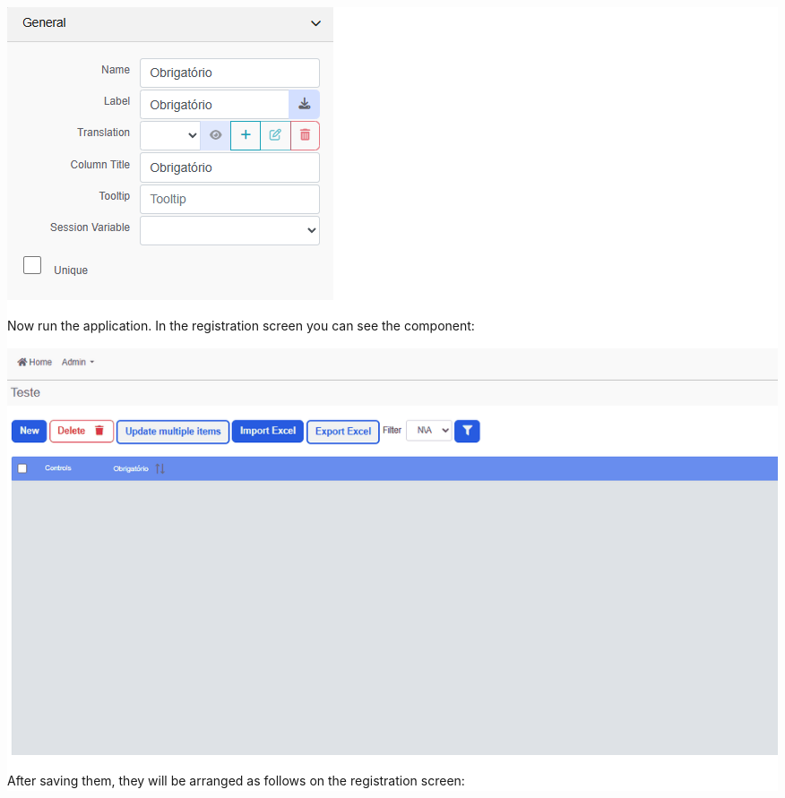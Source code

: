  ![image](./BuilderImages/BuilderImagesAtualizadas/CheckboxGeneral.png)

 Now run the application.
In the registration screen you can see the component:

![image](./BuilderImages/BuilderImagesAtualizadas/CheckboxNew.gif)

After saving them, they will be arranged as follows on the registration screen:
